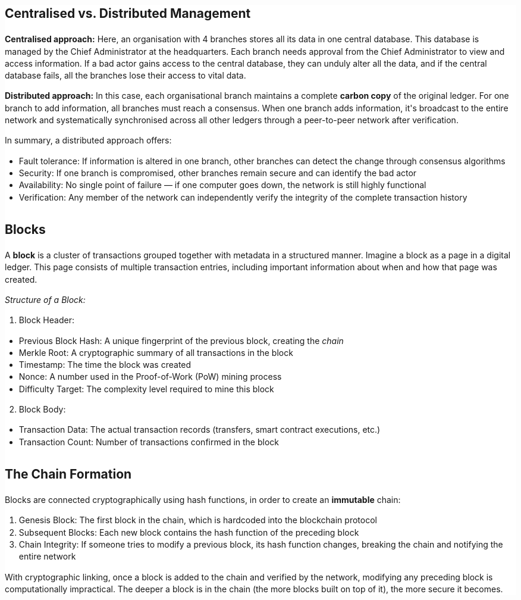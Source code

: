 ## Centralised vs. Distributed Management

**Centralised approach:** Here, an organisation with 4 branches stores all its data in one central database. This database is managed by the Chief Administrator at the headquarters. Each branch needs approval from the Chief Administrator to view and access information. If a bad actor gains access to the central database, they can unduly alter all the data, and if the central database fails, all the branches lose their access to vital data.

**Distributed approach:** In this case, each organisational branch maintains a complete **carbon copy** of the original ledger. For one branch to add information, all branches must reach a consensus. When one branch adds information, it's broadcast to the entire network and systematically synchronised across all other ledgers through a peer-to-peer network after verification. 

In summary, a distributed approach offers:
- Fault tolerance: If information is altered in one branch, other branches can detect the change through consensus algorithms
- Security: If one branch is compromised, other branches remain secure and can identify the bad actor
- Availability: No single point of failure — if one computer goes down, the network is still highly functional
- Verification: Any member of the network can independently verify the integrity of the complete transaction history

## Blocks
A **block** is a cluster of transactions grouped together with metadata in a structured manner. 
Imagine a block as a page in a digital ledger. This page consists of multiple transaction entries, including important information about when and how that page was created.

*Structure of a Block:*
1. Block Header:
- Previous Block Hash: A unique fingerprint of the previous block, creating the *chain*
- Merkle Root: A cryptographic summary of all transactions in the block
- Timestamp: The time the block was created
- Nonce: A number used in the Proof-of-Work (PoW) mining process
- Difficulty Target: The complexity level required to mine this block

2. Block Body:
- Transaction Data: The actual transaction records (transfers, smart contract executions, etc.)
- Transaction Count: Number of transactions confirmed in the block

## The Chain Formation
Blocks are connected cryptographically using hash functions, in order to create an **immutable** chain:
1. Genesis Block: The first block in the chain, which is hardcoded into the blockchain protocol
2. Subsequent Blocks: Each new block contains the hash function of the preceding block
3. Chain Integrity: If someone tries to modify a previous block, its hash function changes, breaking the chain and notifying the entire network

With cryptographic linking, once a block is added to the chain and verified by the network, modifying any preceding block is computationally impractical. The deeper a block is in the chain (the more blocks built on top of it), the more secure it becomes.
